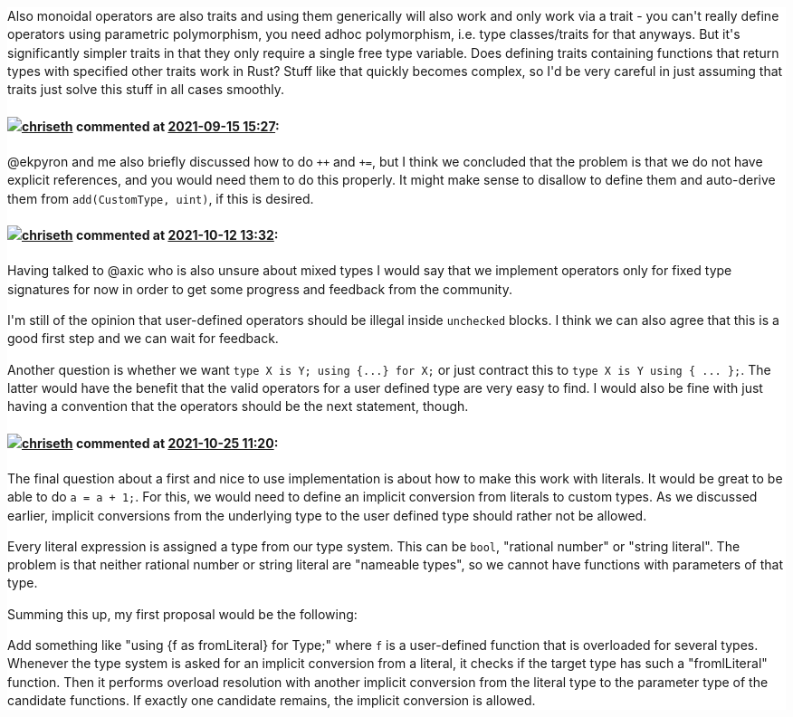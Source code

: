 Also monoidal operators are also traits and using them generically will also work and only work via a trait - you can't really define operators using parametric polymorphism, you need adhoc polymorphism, i.e. type classes/traits for that anyways. But it's significantly simpler traits in that they only require a single free type variable. Does defining traits containing functions that return types with specified other traits work in Rust? Stuff like that quickly becomes complex, so I'd be very careful in just assuming that traits just solve this stuff in all cases smoothly.

#### <img src="https://avatars.githubusercontent.com/u/9073706?v=4" width="50">[chriseth](https://github.com/chriseth) commented at [2021-09-15 15:27](https://github.com/ethereum/solidity/issues/11969#issuecomment-920122883):

@ekpyron and me also briefly discussed how to do `++` and `+=`, but I think we concluded that the problem is that we do not have explicit references, and you would need them to do this properly. It might make sense to disallow to define them and auto-derive them from `add(CustomType, uint)`, if this is desired.

#### <img src="https://avatars.githubusercontent.com/u/9073706?v=4" width="50">[chriseth](https://github.com/chriseth) commented at [2021-10-12 13:32](https://github.com/ethereum/solidity/issues/11969#issuecomment-941017065):

Having talked to @axic who is also unsure about mixed types I would say that we implement operators only for fixed type signatures for now in order to get some progress and feedback from the community.

I'm still of the opinion that user-defined operators should be illegal inside `unchecked` blocks. I think we can also agree that this is a good first step and we can wait for feedback.

Another question is whether we want `type X is Y; using {...} for X;` or just contract this to `type X is Y using { ... };`. The latter would have the benefit that the valid operators for a user defined type are very easy to find. I would also be fine with just having a convention that the operators should be the next statement, though.

#### <img src="https://avatars.githubusercontent.com/u/9073706?v=4" width="50">[chriseth](https://github.com/chriseth) commented at [2021-10-25 11:20](https://github.com/ethereum/solidity/issues/11969#issuecomment-950819141):

The final question about a first and nice to use implementation is about how to make this work with literals. It would be great to be able to do `a = a + 1;`. For this, we would need to define an implicit conversion from literals to custom types. As we discussed earlier, implicit conversions from the underlying type to the user defined type should rather not be allowed.

Every literal expression is assigned a type from our type system. This can be `bool`, "rational number" or "string literal".
The problem is that neither rational number or string literal are "nameable types", so we cannot have functions with parameters of that type.

Summing this up, my first proposal would be the following:

Add something like "using {f as fromLiteral} for Type;" where `f` is a user-defined function that is overloaded for several types. Whenever the type system is asked for an implicit conversion from a literal, it checks if the target type has such a "fromlLiteral" function. Then it performs overload resolution with another implicit conversion from the literal type to the parameter type of the candidate functions. If exactly one candidate remains, the implicit conversion is allowed.
